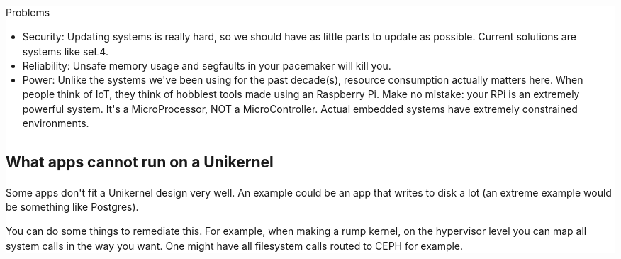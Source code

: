 Problems

* Security: Updating systems is really hard, so we should have as little parts to update as possible. Current solutions are systems like seL4.
* Reliability: Unsafe memory usage and segfaults in your pacemaker will kill you.
* Power: Unlike the systems we've been using for the past decade(s), resource consumption actually matters here. When people think of IoT, they think of hobbiest tools made using an Raspberry Pi. Make no mistake: your RPi is an extremely powerful system. It's a MicroProcessor, NOT a MicroController. Actual embedded systems have extremely constrained environments.

## What apps cannot run on a Unikernel

Some apps don't fit a Unikernel design very well. An example could be an app that writes to disk a lot (an extreme example would be something like Postgres).

You can do some things to remediate this. For example, when making a rump kernel, on the hypervisor level you can map all system calls in the way you want. One might have all filesystem calls routed to CEPH for example.